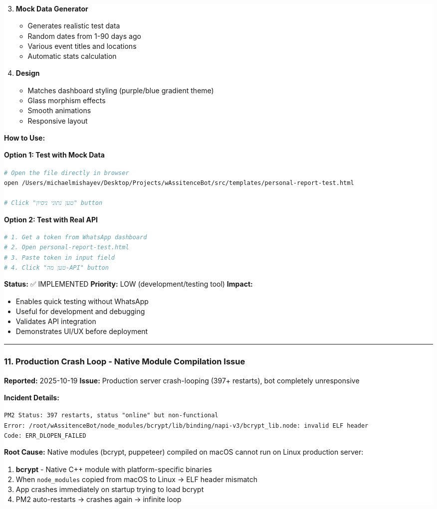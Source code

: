3. **Mock Data Generator**
   - Generates realistic test data
   - Random dates from 1-90 days ago
   - Various event titles and locations
   - Automatic stats calculation

4. **Design**
   - Matches dashboard styling (purple/blue gradient theme)
   - Glass morphism effects
   - Smooth animations
   - Responsive layout

**How to Use:**

**Option 1: Test with Mock Data**
```bash
# Open the file directly in browser
open /Users/michaelmishayev/Desktop/Projects/wAssitenceBot/src/templates/personal-report-test.html

# Click "טען נתוני ניסיון" button
```

**Option 2: Test with Real API**
```bash
# 1. Get a token from WhatsApp dashboard
# 2. Open personal-report-test.html
# 3. Paste token in input field
# 4. Click "טען מה-API" button
```

**Status:** ✅ IMPLEMENTED
**Priority:** LOW (development/testing tool)
**Impact:**
- Enables quick testing without WhatsApp
- Useful for development and debugging
- Validates API integration
- Demonstrates UI/UX before deployment

---

### 11. Production Crash Loop - Native Module Compilation Issue
**Reported:** 2025-10-19
**Issue:** Production server crash-looping (397+ restarts), bot completely unresponsive

**Incident Details:**
```
PM2 Status: 397 restarts, status "online" but non-functional
Error: /root/wAssitenceBot/node_modules/bcrypt/lib/binding/napi-v3/bcrypt_lib.node: invalid ELF header
Code: ERR_DLOPEN_FAILED
```

**Root Cause:**
Native modules (bcrypt, puppeteer) compiled on macOS cannot run on Linux production server:
1. **bcrypt** - Native C++ module with platform-specific binaries
2. When `node_modules` copied from macOS to Linux → ELF header mismatch
3. App crashes immediately on startup trying to load bcrypt
4. PM2 auto-restarts → crashes again → infinite loop
